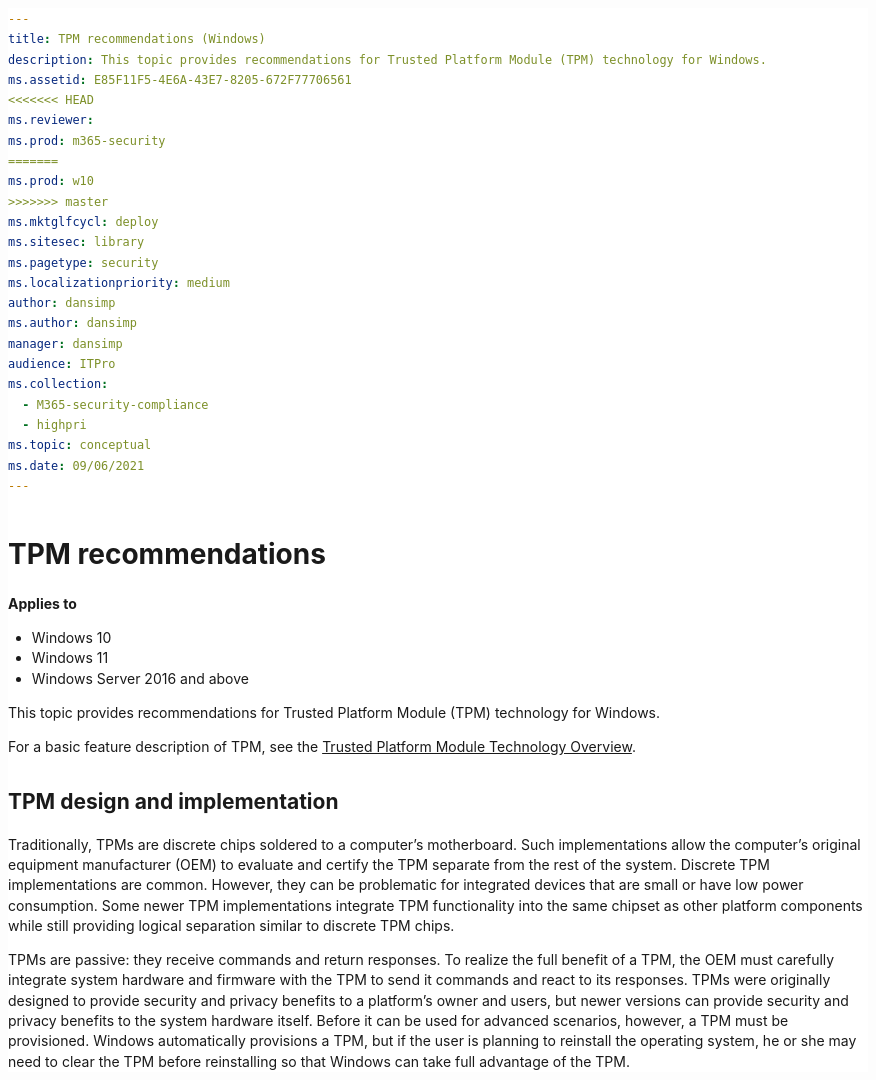 ```yaml
---
title: TPM recommendations (Windows)
description: This topic provides recommendations for Trusted Platform Module (TPM) technology for Windows.
ms.assetid: E85F11F5-4E6A-43E7-8205-672F77706561
<<<<<<< HEAD
ms.reviewer: 
ms.prod: m365-security
=======
ms.prod: w10
>>>>>>> master
ms.mktglfcycl: deploy
ms.sitesec: library
ms.pagetype: security
ms.localizationpriority: medium
author: dansimp
ms.author: dansimp
manager: dansimp
audience: ITPro
ms.collection:
  - M365-security-compliance
  - highpri
ms.topic: conceptual
ms.date: 09/06/2021
---
```


# TPM recommendations

**Applies to**

-   Windows 10
-   Windows 11
-   Windows Server 2016 and above

This topic provides recommendations for Trusted Platform Module (TPM) technology for Windows.

For a basic feature description of TPM, see the [Trusted Platform Module Technology Overview](trusted-platform-module-overview.md).

## TPM design and implementation

Traditionally, TPMs are discrete chips soldered to a computer’s motherboard. Such implementations allow the computer’s original equipment manufacturer (OEM) to evaluate and certify the TPM separate from the rest of the system. Discrete TPM implementations are common. However, they can be problematic for integrated devices that are small or have low power consumption. Some newer TPM implementations integrate TPM functionality into the same chipset as other platform components while still providing logical separation similar to discrete TPM chips.

TPMs are passive: they receive commands and return responses. To realize the full benefit of a TPM, the OEM must carefully integrate system hardware and firmware with the TPM to send it commands and react to its responses. TPMs were originally designed to provide security and privacy benefits to a platform’s owner and users, but newer versions can provide security and privacy benefits to the system hardware itself. Before it can be used for advanced scenarios, however, a TPM must be provisioned. Windows automatically provisions a TPM, but if the user is planning to reinstall the operating system, he or she may need to clear the TPM before reinstalling so that Windows can take full advantage of the TPM.
